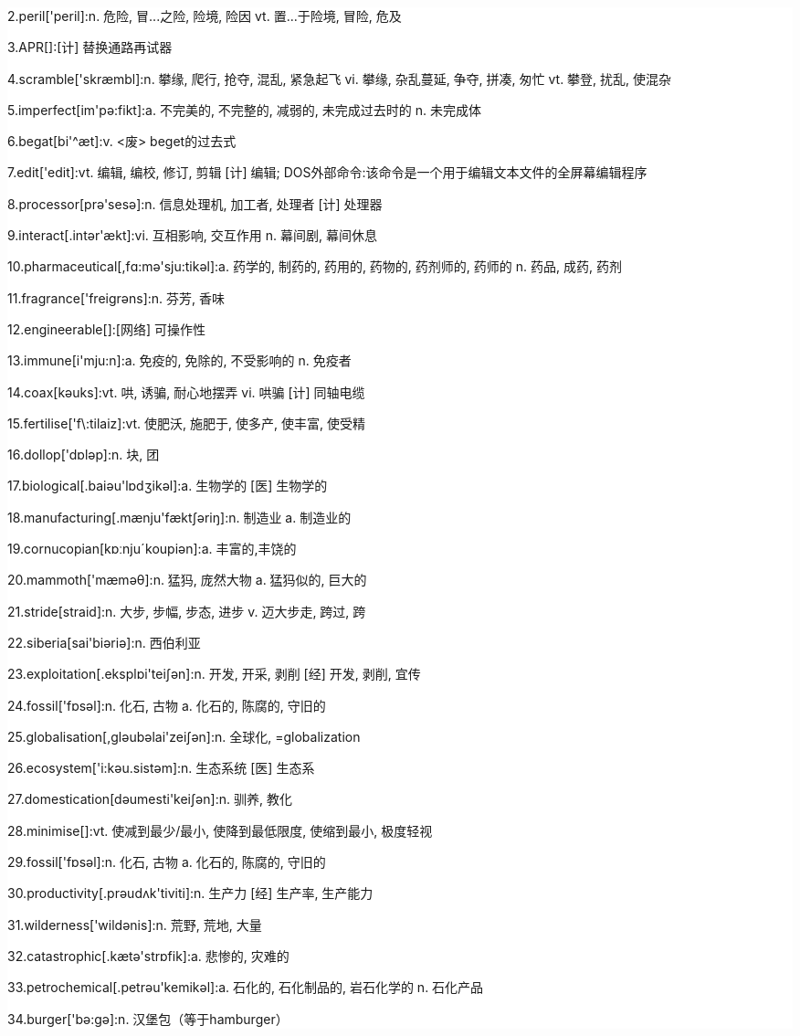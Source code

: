2.peril['peril]:n. 危险, 冒...之险, 险境, 险因 vt. 置...于险境, 冒险, 危及 

3.APR[]:[计] 替换通路再试器 

4.scramble['skræmbl]:n. 攀缘, 爬行, 抢夺, 混乱, 紧急起飞 vi. 攀缘, 杂乱蔓延, 争夺, 拼凑, 匆忙 vt. 攀登, 扰乱, 使混杂 

5.imperfect[im'pә:fikt]:a. 不完美的, 不完整的, 减弱的, 未完成过去时的 n. 未完成体 

6.begat[bi'^æt]:v. <废> beget的过去式 

7.edit['edit]:vt. 编辑, 编校, 修订, 剪辑 [计] 编辑; DOS外部命令:该命令是一个用于编辑文本文件的全屏幕编辑程序 

8.processor[prә'sesә]:n. 信息处理机, 加工者, 处理者 [计] 处理器 

9.interact[.intәr'ækt]:vi. 互相影响, 交互作用 n. 幕间剧, 幕间休息 

10.pharmaceutical[,fɑ:mә'sju:tikәl]:a. 药学的, 制药的, 药用的, 药物的, 药剂师的, 药师的 n. 药品, 成药, 药剂 

11.fragrance['freigrәns]:n. 芬芳, 香味 

12.engineerable[]:[网络] 可操作性 

13.immune[i'mju:n]:a. 免疫的, 免除的, 不受影响的 n. 免疫者 

14.coax[kәuks]:vt. 哄, 诱骗, 耐心地摆弄 vi. 哄骗 [计] 同轴电缆 

15.fertilise['f\\:tilaiz]:vt. 使肥沃, 施肥于, 使多产, 使丰富, 使受精 

16.dollop['dɒlәp]:n. 块, 团 

17.biological[.baiәu'lɒdʒikәl]:a. 生物学的 [医] 生物学的 

18.manufacturing[.mænju'fæktʃәriŋ]:n. 制造业 a. 制造业的 

19.cornucopian[kɒːnjuˊkoupiәn]:a. 丰富的,丰饶的 

20.mammoth['mæmәθ]:n. 猛犸, 庞然大物 a. 猛犸似的, 巨大的 

21.stride[straid]:n. 大步, 步幅, 步态, 进步 v. 迈大步走, 跨过, 跨 

22.siberia[sai'biәriә]:n. 西伯利亚 

23.exploitation[.eksplɒi'teiʃәn]:n. 开发, 开采, 剥削 [经] 开发, 剥削, 宜传 

24.fossil['fɒsәl]:n. 化石, 古物 a. 化石的, 陈腐的, 守旧的 

25.globalisation[,gləubəlai'zeiʃən]:n. 全球化, =globalization 

26.ecosystem['i:kәu.sistәm]:n. 生态系统 [医] 生态系 

27.domestication[dәumesti'keiʃәn]:n. 驯养, 教化 

28.minimise[]:vt. 使减到最少/最小, 使降到最低限度, 使缩到最小, 极度轻视 

29.fossil['fɒsәl]:n. 化石, 古物 a. 化石的, 陈腐的, 守旧的 

30.productivity[.prәudʌk'tiviti]:n. 生产力 [经] 生产率, 生产能力 

31.wilderness['wildәnis]:n. 荒野, 荒地, 大量 

32.catastrophic[.kætә'strɒfik]:a. 悲惨的, 灾难的 

33.petrochemical[.petrәu'kemikәl]:a. 石化的, 石化制品的, 岩石化学的 n. 石化产品 

34.burger['bә:ɡә]:n. 汉堡包（等于hamburger） 
